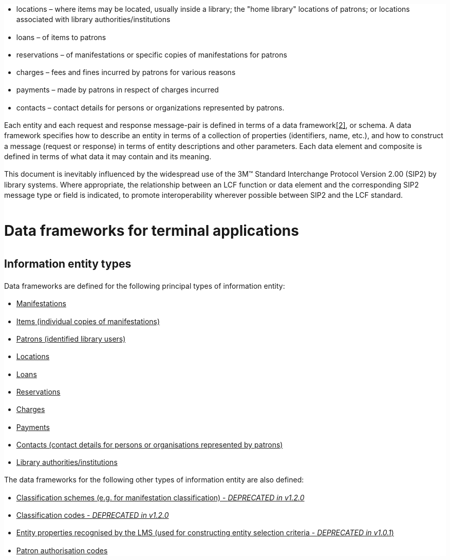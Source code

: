 -   locations – where items may be located, usually inside a library; the "home library" locations of patrons; or locations associated with library authorities/institutions

-   loans – of items to patrons

-   reservations – of manifestations or specific copies of manifestations for patrons

-   charges – fees and fines incurred by patrons for various reasons

-   payments – made by patrons in respect of charges incurred

-   contacts – contact details for persons or organizations represented by patrons.

Each entity and each request and response message-pair is defined in terms of a data framework[\[2\]](#Notes), or schema. A data framework specifies how to describe an entity in terms of a collection of properties (identifiers, name, etc.), and how to construct a message (request or response) in terms of entity descriptions and other parameters. Each data element and composite is defined in terms of what data it may contain and its meaning.

This document is inevitably influenced by the widespread use of the 3M™ Standard Interchange Protocol Version 2.00 (SIP2) by library systems. Where appropriate, the relationship between an LCF function or data element and the corresponding SIP2 message type or field is indicated, to promote interoperability wherever possible between SIP2 and the LCF standard.

Data frameworks for terminal applications
=========================================

<a name="entities"></a>Information entity types
------------------------

Data frameworks are defined for the following principal types of information entity:

-   [Manifestations](#e01)

-   [Items (individual copies of manifestations)](#e02)

-   [Patrons (identified library users)](#e03)

-   [Locations](#e04)

-   [Loans](#e05)

-   [Reservations](#e06)

-   [Charges](#e07)

-   [Payments](#e08)

-   [Contacts (contact details for persons or organisations represented by patrons)](#e09)

-   [Library authorities/institutions](#e14)

The data frameworks for the following other types of information entity are also defined:

-   [Classification schemes (e.g. for manifestation classification) - *DEPRECATED in v1.2.0*](#e10)

-   [Classification codes - *DEPRECATED in v1.2.0*](#e11)

-   [Entity properties recognised by the LMS (used for constructing entity selection criteria - *DEPRECATED in v1.0.1*)](#e12)

-   [Patron authorisation codes](#e13)
